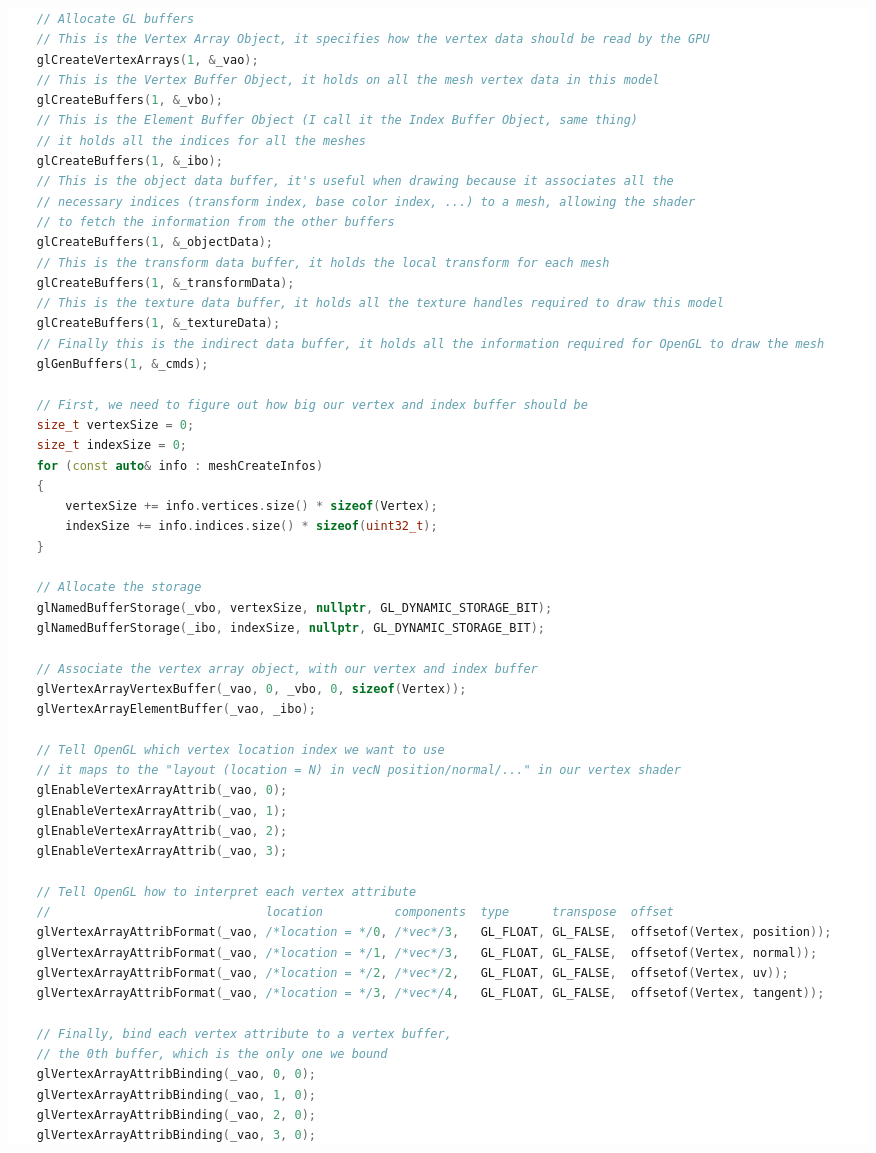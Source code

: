 ```c++
    // Allocate GL buffers
    // This is the Vertex Array Object, it specifies how the vertex data should be read by the GPU
    glCreateVertexArrays(1, &_vao);
    // This is the Vertex Buffer Object, it holds on all the mesh vertex data in this model
    glCreateBuffers(1, &_vbo);
    // This is the Element Buffer Object (I call it the Index Buffer Object, same thing)
    // it holds all the indices for all the meshes
    glCreateBuffers(1, &_ibo);
    // This is the object data buffer, it's useful when drawing because it associates all the 
    // necessary indices (transform index, base color index, ...) to a mesh, allowing the shader
    // to fetch the information from the other buffers
    glCreateBuffers(1, &_objectData);
    // This is the transform data buffer, it holds the local transform for each mesh
    glCreateBuffers(1, &_transformData);
    // This is the texture data buffer, it holds all the texture handles required to draw this model
    glCreateBuffers(1, &_textureData);
    // Finally this is the indirect data buffer, it holds all the information required for OpenGL to draw the mesh
    glGenBuffers(1, &_cmds);

    // First, we need to figure out how big our vertex and index buffer should be
    size_t vertexSize = 0;
    size_t indexSize = 0;
    for (const auto& info : meshCreateInfos)
    {
        vertexSize += info.vertices.size() * sizeof(Vertex);
        indexSize += info.indices.size() * sizeof(uint32_t);
    }
    
    // Allocate the storage
    glNamedBufferStorage(_vbo, vertexSize, nullptr, GL_DYNAMIC_STORAGE_BIT);
    glNamedBufferStorage(_ibo, indexSize, nullptr, GL_DYNAMIC_STORAGE_BIT);

    // Associate the vertex array object, with our vertex and index buffer
    glVertexArrayVertexBuffer(_vao, 0, _vbo, 0, sizeof(Vertex));
    glVertexArrayElementBuffer(_vao, _ibo);

    // Tell OpenGL which vertex location index we want to use
    // it maps to the "layout (location = N) in vecN position/normal/..." in our vertex shader
    glEnableVertexArrayAttrib(_vao, 0);
    glEnableVertexArrayAttrib(_vao, 1);
    glEnableVertexArrayAttrib(_vao, 2);
    glEnableVertexArrayAttrib(_vao, 3);

    // Tell OpenGL how to interpret each vertex attribute
    //                              location          components  type      transpose  offset
    glVertexArrayAttribFormat(_vao, /*location = */0, /*vec*/3,   GL_FLOAT, GL_FALSE,  offsetof(Vertex, position));
    glVertexArrayAttribFormat(_vao, /*location = */1, /*vec*/3,   GL_FLOAT, GL_FALSE,  offsetof(Vertex, normal));
    glVertexArrayAttribFormat(_vao, /*location = */2, /*vec*/2,   GL_FLOAT, GL_FALSE,  offsetof(Vertex, uv));
    glVertexArrayAttribFormat(_vao, /*location = */3, /*vec*/4,   GL_FLOAT, GL_FALSE,  offsetof(Vertex, tangent));

    // Finally, bind each vertex attribute to a vertex buffer,
    // the 0th buffer, which is the only one we bound
    glVertexArrayAttribBinding(_vao, 0, 0);
    glVertexArrayAttribBinding(_vao, 1, 0);
    glVertexArrayAttribBinding(_vao, 2, 0);
    glVertexArrayAttribBinding(_vao, 3, 0);

```